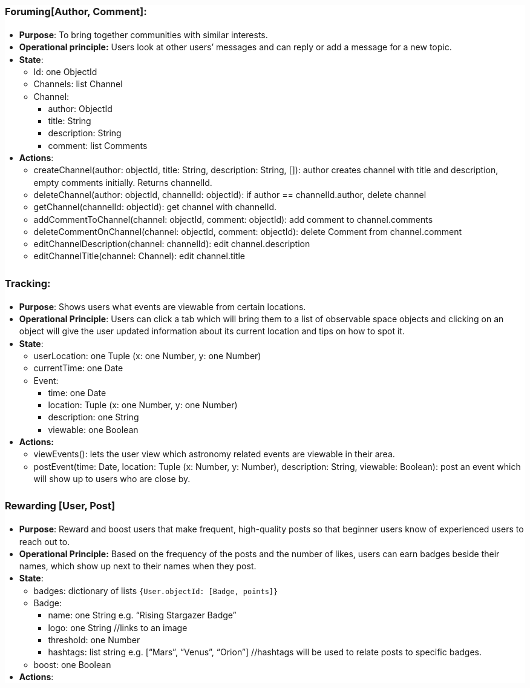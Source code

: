 
### Foruming[Author, Comment]:


- **Purpose**: To bring together communities with similar interests.
- **Operational principle:** Users look at other users’ messages and can reply or add a message for a new topic.
- **State**:
   - Id: one ObjectId
   - Channels: list Channel
   - Channel:
       - author: ObjectId
       - title: String
       - description: String
       - comment: list Comments
- **Actions**:
   - createChannel(author: objectId, title: String, description: String, []): author creates channel with title and description, empty comments initially. Returns channelId.
   - deleteChannel(author: objectId, channelId: objectId): if author == channelId.author, delete channel
   - getChannel(channelId: objectId): get channel with channelId.
   - addCommentToChannel(channel: objectId, comment: objectId): add comment to channel.comments
   - deleteCommentOnChannel(channel: objectId, comment: objectId): delete Comment from channel.comment
   - editChannelDescription(channel: channelId): edit channel.description
   - editChannelTitle(channel: Channel): edit channel.title


### Tracking:


- **Purpose**: Shows users what events are viewable from certain locations.
- **Operational Principle**: Users can click a tab which will bring them to a list of observable space objects and clicking on an object will give the user updated information about its current location and tips on how to spot it.
- **State**:
   - userLocation: one Tuple (x: one Number, y: one Number)
   - currentTime: one Date
   - Event:
       - time: one Date
       - location: Tuple (x: one Number, y: one Number)
       - description: one String
       - viewable: one Boolean
- **Actions:**
   - viewEvents(): lets the user view which astronomy related events are viewable in their area.
   - postEvent(time: Date, location: Tuple (x: Number, y: Number), description: String, viewable: Boolean): post an event which will show up to users who are close by.


### Rewarding [User, Post]


- **Purpose**: Reward and boost users that make frequent, high-quality posts so that beginner users know of experienced users to reach out to.
- **Operational Principle:** Based on the frequency of the posts and the number of likes, users can earn badges beside their names, which show up next to their names when they post.
- **State**:
   - badges: dictionary of lists `{User.objectId: [Badge, points]}`
   - Badge:
       - name: one String e.g. “Rising Stargazer Badge”
       - logo: one String //links to an image
       - threshold: one Number
       - hashtags: list string e.g. [“Mars”, “Venus”, “Orion”] //hashtags will be used to relate posts to specific badges.
   - boost: one Boolean
- **Actions**: